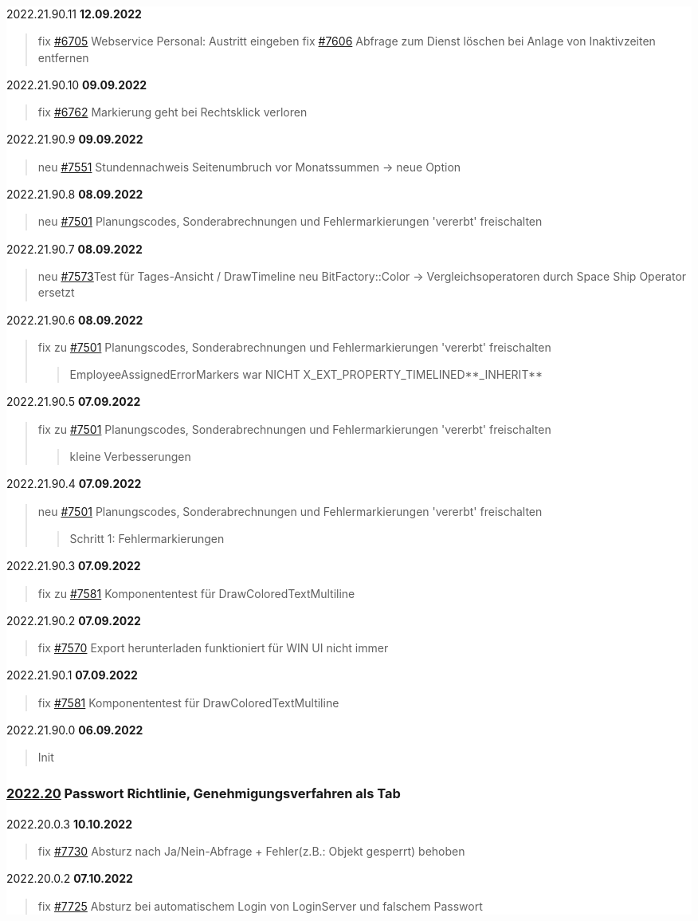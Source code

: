 2022.21.90.11 **12.09.2022**
> fix [#6705]({{page.github}}issues/6705) Webservice Personal: Austritt eingeben
> fix [#7606]({{page.github}}issues/7606) Abfrage zum Dienst löschen bei Anlage von Inaktivzeiten entfernen

2022.21.90.10 **09.09.2022**
> fix [#6762]({{page.github}}issues/6762) Markierung geht bei Rechtsklick verloren 

2022.21.90.9 **09.09.2022**
> neu [#7551]({{page.github}}issues/7551) Stundennachweis Seitenumbruch vor Monatssummen -> neue Option 

2022.21.90.8 **08.09.2022**
> neu [#7501]({{page.github}issues/7501#issuecomment-1240896710) Planungscodes, Sonderabrechnungen und Fehlermarkierungen 'vererbt' freischalten

2022.21.90.7 **08.09.2022**
> neu [#7573]({{page.github}}issues/7573)Test für Tages-Ansicht / DrawTimeline
> neu BitFactory::Color -> Vergleichsoperatoren durch Space Ship Operator ersetzt

2022.21.90.6 **08.09.2022**
> fix zu [#7501]({{page.github}issues/7501#issuecomment-1240259065) Planungscodes, Sonderabrechnungen und Fehlermarkierungen 'vererbt' freischalten
>> EmployeeAssignedErrorMarkers war NICHT X_EXT_PROPERTY_TIMELINED**_INHERIT**

2022.21.90.5 **07.09.2022**
> fix zu [#7501]({{page.github}issues/7501#issuecomment-1239422952) Planungscodes, Sonderabrechnungen und Fehlermarkierungen 'vererbt' freischalten
>> kleine Verbesserungen

2022.21.90.4 **07.09.2022**
> neu [#7501]({{page.github}issues/7501#issuecomment-1239394471) Planungscodes, Sonderabrechnungen und Fehlermarkierungen 'vererbt' freischalten
>> Schritt 1: Fehlermarkierungen

2022.21.90.3 **07.09.2022**
> fix zu [#7581]({{page.github}}issues/7581) Komponententest für DrawColoredTextMultiline

2022.21.90.2 **07.09.2022**
> fix [#7570]({{page.github}}issues/7570) Export herunterladen funktioniert für WIN UI nicht immer

2022.21.90.1 **07.09.2022**
> fix [#7581]({{page.github}}issues/7581) Komponententest für DrawColoredTextMultiline

2022.21.90.0 **06.09.2022**
> Init

### [2022.20]({{page.github}}milestone/40) Passwort Richtlinie, Genehmigungsverfahren als Tab

2022.20.0.3 **10.10.2022**
> fix [#7730]({{page.github}}issues/7730) Absturz nach Ja/Nein-Abfrage + Fehler(z.B.: Objekt gesperrt) behoben

2022.20.0.2 **07.10.2022**
> fix [#7725]({{page.github}}issues/7725) Absturz bei automatischem Login von LoginServer und falschem Passwort

